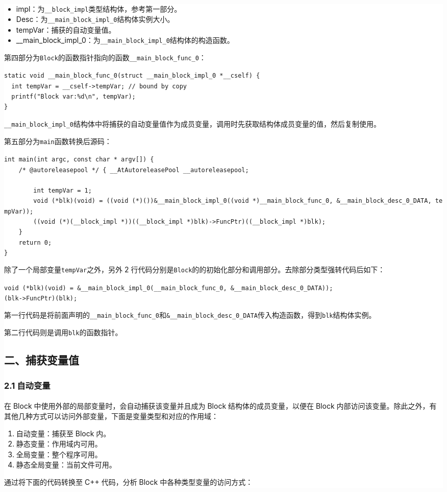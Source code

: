 * impl：为``__block_impl``类型结构体，参考第一部分。
* Desc：为``__main_block_impl_0``结构体实例大小。
* tempVar：捕获的自动变量值。
* \_\_main\_block\_impl\_0：为``__main_block_impl_0``结构体的构造函数。

第四部分为``Block``的函数指针指向的函数``__main_block_func_0``：

```
static void __main_block_func_0(struct __main_block_impl_0 *__cself) {
  int tempVar = __cself->tempVar; // bound by copy
  printf("Block var:%d\n", tempVar);
}
```

``__main_block_impl_0``结构体中将捕获的自动变量值作为成员变量，调用时先获取结构体成员变量的值，然后复制使用。

第五部分为``main``函数转换后源码：

```
int main(int argc, const char * argv[]) {
    /* @autoreleasepool */ { __AtAutoreleasePool __autoreleasepool; 

        int tempVar = 1;
        void (*blk)(void) = ((void (*)())&__main_block_impl_0((void *)__main_block_func_0, &__main_block_desc_0_DATA, tempVar));
        ((void (*)(__block_impl *))((__block_impl *)blk)->FuncPtr)((__block_impl *)blk);
    }
    return 0;
}
```

除了一个局部变量``tempVar``之外，另外 2 行代码分别是``Block``的的初始化部分和调用部分。去除部分类型强转代码后如下：

```
void (*blk)(void) = &__main_block_impl_0(__main_block_func_0, &__main_block_desc_0_DATA));
(blk->FuncPtr)(blk);
```

第一行代码是将前面声明的``__main_block_func_0``和``&__main_block_desc_0_DATA``传入构造函数，得到``blk``结构体实例。

第二行代码则是调用``blk``的函数指针。



## 二、捕获变量值

### 2.1 自动变量

在 Block 中使用外部的局部变量时，会自动捕获该变量并且成为 Block 结构体的成员变量，以便在 Block 内部访问该变量。除此之外，有其他几种方式可以访问外部变量，下面是变量类型和对应的作用域：

1. 自动变量：捕获至 Block 内。
2. 静态变量：作用域内可用。
3. 全局变量：整个程序可用。
4. 静态全局变量：当前文件可用。

通过将下面的代码转换至 C++ 代码，分析 Block 中各种类型变量的访问方式：
